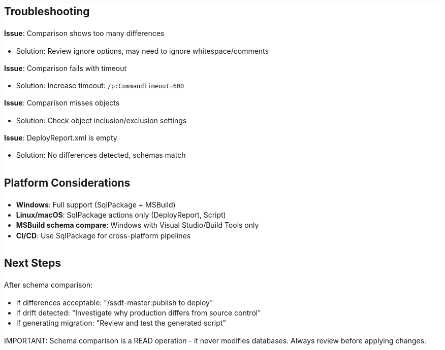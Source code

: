 ## Troubleshooting

**Issue**: Comparison shows too many differences
- Solution: Review ignore options, may need to ignore whitespace/comments

**Issue**: Comparison fails with timeout
- Solution: Increase timeout: `/p:CommandTimeout=600`

**Issue**: Comparison misses objects
- Solution: Check object inclusion/exclusion settings

**Issue**: DeployReport.xml is empty
- Solution: No differences detected, schemas match

## Platform Considerations

- **Windows**: Full support (SqlPackage + MSBuild)
- **Linux/macOS**: SqlPackage actions only (DeployReport, Script)
- **MSBuild schema compare**: Windows with Visual Studio/Build Tools only
- **CI/CD**: Use SqlPackage for cross-platform pipelines

## Next Steps

After schema comparison:
- If differences acceptable: "/ssdt-master:publish to deploy"
- If drift detected: "Investigate why production differs from source control"
- If generating migration: "Review and test the generated script"

IMPORTANT: Schema comparison is a READ operation - it never modifies databases. Always review before applying changes.
